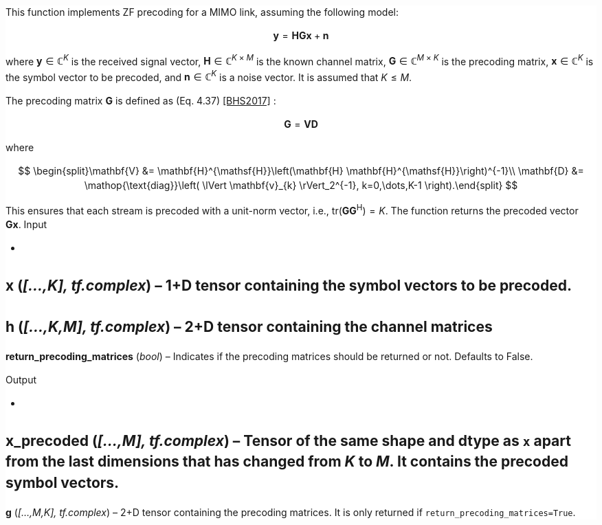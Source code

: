 This function implements ZF precoding for a MIMO link, assuming the
following model:

$$
\mathbf{y} = \mathbf{H}\mathbf{G}\mathbf{x} + \mathbf{n}
$$

where $\mathbf{y}\in\mathbb{C}^K$ is the received signal vector,
$\mathbf{H}\in\mathbb{C}^{K\times M}$ is the known channel matrix,
$\mathbf{G}\in\mathbb{C}^{M\times K}$ is the precoding matrix,
$\mathbf{x}\in\mathbb{C}^K$ is the symbol vector to be precoded,
and $\mathbf{n}\in\mathbb{C}^K$ is a noise vector. It is assumed that
$K\le M$.

The precoding matrix $\mathbf{G}$ is defined as (Eq. 4.37) <a class="reference internal" href="https://nvlabs.github.io/sionna/channel.wireless.html#bhs2017" id="id1">[BHS2017]</a> :

$$
\mathbf{G} = \mathbf{V}\mathbf{D}
$$

where

$$
\begin{split}\mathbf{V} &= \mathbf{H}^{\mathsf{H}}\left(\mathbf{H} \mathbf{H}^{\mathsf{H}}\right)^{-1}\\
\mathbf{D} &= \mathop{\text{diag}}\left( \lVert \mathbf{v}_{k} \rVert_2^{-1}, k=0,\dots,K-1 \right).\end{split}
$$

This ensures that each stream is precoded with a unit-norm vector,
i.e., $\mathop{\text{tr}}\left(\mathbf{G}\mathbf{G}^{\mathsf{H}}\right)=K$.
The function returns the precoded vector $\mathbf{G}\mathbf{x}$.
Input

- 
**x** (<em>[…,K], tf.complex</em>) – 1+D tensor containing the symbol vectors to be precoded.
- 
**h** (<em>[…,K,M], tf.complex</em>) – 2+D tensor containing the channel matrices
- 
**return_precoding_matrices** (<em>bool</em>) – Indicates if the precoding matrices should be returned or not.
Defaults to False.


Output

- 
**x_precoded** (<em>[…,M], tf.complex</em>) – Tensor of the same shape and dtype as `x` apart from the last
dimensions that has changed from <cite>K</cite> to <cite>M</cite>. It contains the
precoded symbol vectors.
- 
**g** (<em>[…,M,K], tf.complex</em>) – 2+D tensor containing the precoding matrices. It is only returned
if `return_precoding_matrices=True`.
